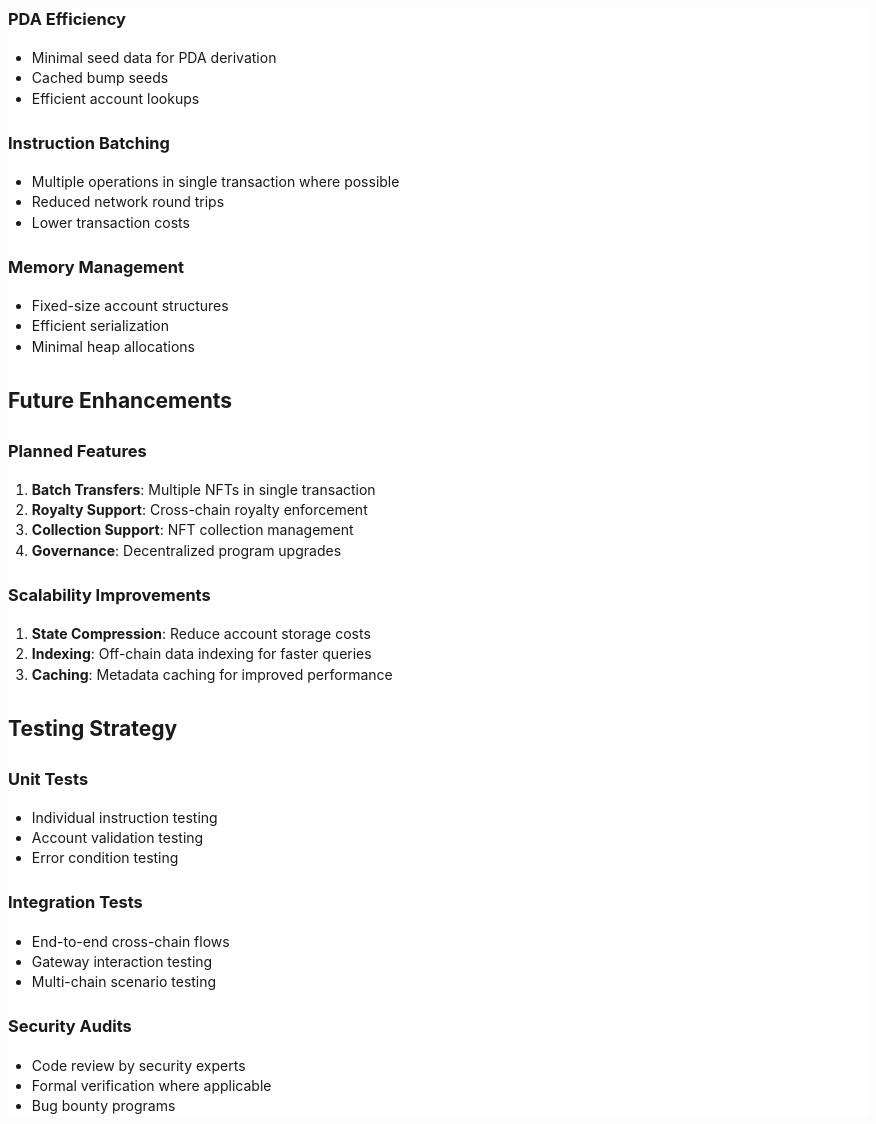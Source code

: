 ### PDA Efficiency
- Minimal seed data for PDA derivation
- Cached bump seeds
- Efficient account lookups

### Instruction Batching
- Multiple operations in single transaction where possible
- Reduced network round trips
- Lower transaction costs

### Memory Management
- Fixed-size account structures
- Efficient serialization
- Minimal heap allocations

## Future Enhancements

### Planned Features
1. **Batch Transfers**: Multiple NFTs in single transaction
2. **Royalty Support**: Cross-chain royalty enforcement
3. **Collection Support**: NFT collection management
4. **Governance**: Decentralized program upgrades

### Scalability Improvements
1. **State Compression**: Reduce account storage costs
2. **Indexing**: Off-chain data indexing for faster queries
3. **Caching**: Metadata caching for improved performance

## Testing Strategy

### Unit Tests
- Individual instruction testing
- Account validation testing
- Error condition testing

### Integration Tests
- End-to-end cross-chain flows
- Gateway interaction testing
- Multi-chain scenario testing

### Security Audits
- Code review by security experts
- Formal verification where applicable
- Bug bounty programs
